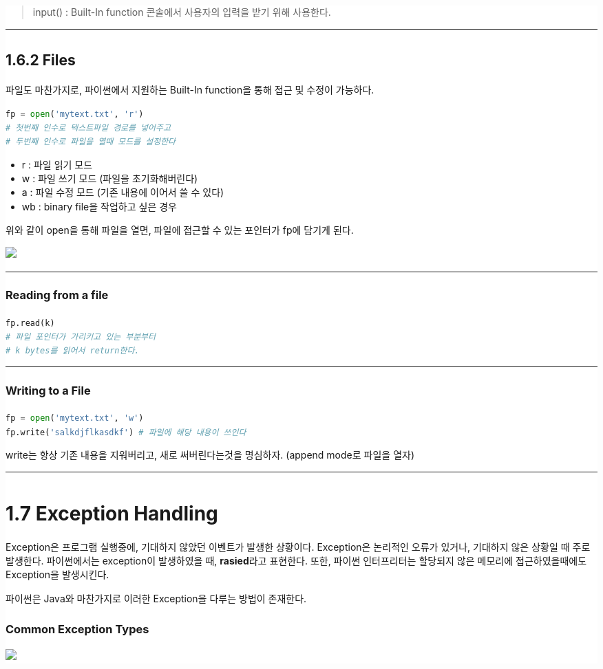 >input() : Built-In function
콘솔에서 사용자의 입력을 받기 위해 사용한다.

<hr>

## 1.6.2 Files
파일도 마찬가지로, 파이썬에서 지원하는 Built-In function을 통해 접근 및 수정이 가능하다.

```python
fp = open('mytext.txt', 'r')
# 첫번째 인수로 텍스트파일 경로를 넣어주고
# 두번째 인수로 파일을 열때 모드를 설정한다
```
- r : 파일 읽기 모드
- w : 파일 쓰기 모드 (파일을 초기화해버린다)
- a : 파일 수정 모드 (기존 내용에 이어서 쓸 수 있다)
- wb : binary file을 작업하고 싶은 경우

위와 같이 open을 통해 파일을 열면, 파일에 접근할 수 있는 포인터가 fp에 담기게 된다.

![](https://velog.velcdn.com/images/calzone0404/post/15f50831-6b02-404d-9900-bef57c194cca/image.png)

<hr>

### Reading from a file

```python
fp.read(k) 
# 파일 포인터가 가리키고 있는 부분부터
# k bytes를 읽어서 return한다.
```

<hr>

### Writing to a File

```python
fp = open('mytext.txt', 'w')
fp.write('salkdjflkasdkf') # 파일에 해당 내용이 쓰인다
```
write는 항상 기존 내용을 지워버리고, 새로 써버린다는것을 명심하자. (append mode로 파일을 열자)


<hr>

# 1.7 Exception Handling

Exception은 프로그램 실행중에, 기대하지 않았던 이벤트가 발생한 상황이다. Exception은 논리적인 오류가 있거나, 기대하지 않은 상황일 때 주로 발생한다. 파이썬에서는 exception이 발생하였을 때, **rasied**라고 표현한다.
또한, 파이썬 인터프리터는 할당되지 않은 메모리에 접근하였을때에도 Exception을 발생시킨다.

파이썬은 Java와 마찬가지로 이러한 Exception을 다루는 방법이 존재한다.

### Common Exception Types
![](https://velog.velcdn.com/images/calzone0404/post/e6833025-25a8-4277-a99f-d69f88f3f77d/image.png)
